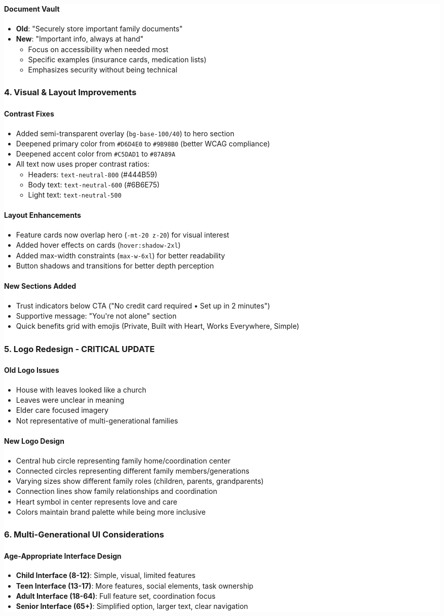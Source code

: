 #### Document Vault
- **Old**: "Securely store important family documents"
- **New**: "Important info, always at hand"
  - Focus on accessibility when needed most
  - Specific examples (insurance cards, medication lists)
  - Emphasizes security without being technical

### 4. **Visual & Layout Improvements**

#### Contrast Fixes
- Added semi-transparent overlay (`bg-base-100/40`) to hero section
- Deepened primary color from `#D6D4E0` to `#9B98B0` (better WCAG compliance)
- Deepened accent color from `#C5DAD1` to `#87A89A`
- All text now uses proper contrast ratios:
  - Headers: `text-neutral-800` (#444B59)
  - Body text: `text-neutral-600` (#6B6E75)
  - Light text: `text-neutral-500`

#### Layout Enhancements
- Feature cards now overlap hero (`-mt-20 z-20`) for visual interest
- Added hover effects on cards (`hover:shadow-2xl`)
- Added max-width constraints (`max-w-6xl`) for better readability
- Button shadows and transitions for better depth perception

#### New Sections Added
- Trust indicators below CTA ("No credit card required • Set up in 2 minutes")
- Supportive message: "You're not alone" section
- Quick benefits grid with emojis (Private, Built with Heart, Works Everywhere, Simple)

### 5. **Logo Redesign - CRITICAL UPDATE**

#### Old Logo Issues
- House with leaves looked like a church
- Leaves were unclear in meaning
- Elder care focused imagery
- Not representative of multi-generational families

#### New Logo Design
- Central hub circle representing family home/coordination center
- Connected circles representing different family members/generations
- Varying sizes show different family roles (children, parents, grandparents)
- Connection lines show family relationships and coordination
- Heart symbol in center represents love and care
- Colors maintain brand palette while being more inclusive

### 6. **Multi-Generational UI Considerations**

#### Age-Appropriate Interface Design
- **Child Interface (8-12)**: Simple, visual, limited features
- **Teen Interface (13-17)**: More features, social elements, task ownership
- **Adult Interface (18-64)**: Full feature set, coordination focus
- **Senior Interface (65+)**: Simplified option, larger text, clear navigation
